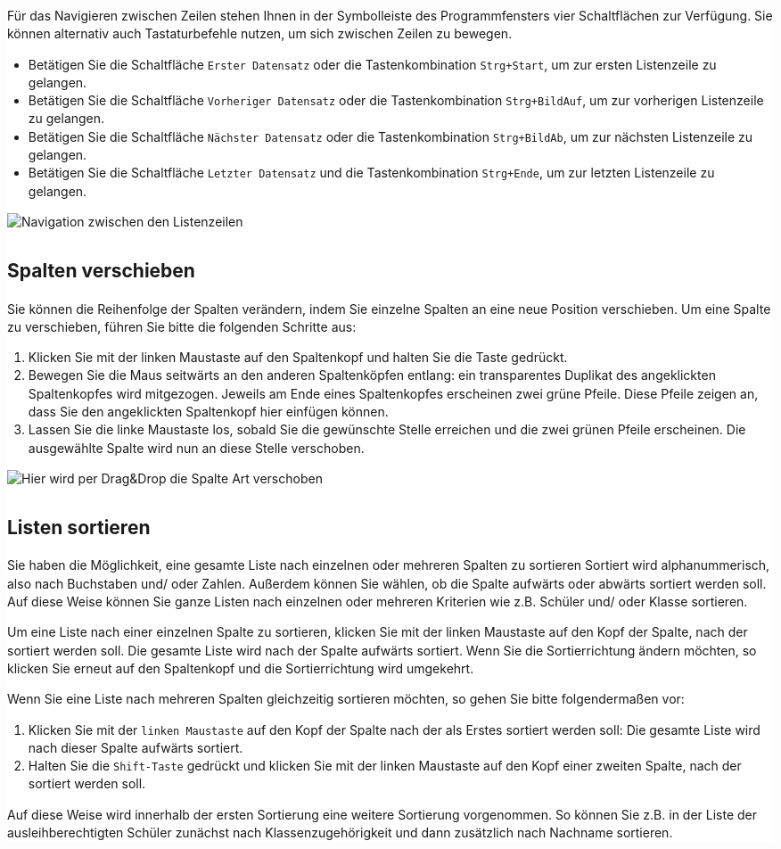 Für das Navigieren zwischen Zeilen stehen Ihnen in der Symbolleiste des Programmfensters vier Schaltflächen zur Verfügung. Sie können alternativ auch Tastaturbefehle nutzen, um sich zwischen Zeilen zu bewegen.

* Betätigen Sie die Schaltfläche `Erster Datensatz` oder die Tastenkombination `Strg+Start`, um zur ersten Listenzeile zu gelangen.
* Betätigen Sie die Schaltfläche `Vorheriger Datensatz` oder die Tastenkombination `Strg+BildAuf`, um zur vorherigen Listenzeile zu gelangen.
* Betätigen Sie die Schaltfläche `Nächster Datensatz` oder die Tastenkombination `Strg+BildAb`, um zur nächsten Listenzeile zu gelangen.
* Betätigen Sie die Schaltfläche `Letzter Datensatz` und die Tastenkombination `Strg+Ende`, um zur letzten Listenzeile zu gelangen.

![Navigation zwischen den Listenzeilen](/assets/images/bibliothek/listen10.png)

## Spalten verschieben

Sie können die Reihenfolge der Spalten verändern, indem Sie einzelne Spalten an eine neue Position verschieben. Um eine Spalte zu verschieben, führen Sie bitte die folgenden Schritte aus:

1. Klicken Sie mit der linken Maustaste auf den Spaltenkopf und halten Sie die Taste gedrückt.
2. Bewegen Sie die Maus seitwärts an den anderen Spaltenköpfen entlang: ein transparentes Duplikat des angeklickten Spaltenkopfes wird mitgezogen. Jeweils am Ende eines Spaltenkopfes erscheinen zwei grüne Pfeile. Diese Pfeile zeigen an, dass Sie den angeklickten Spaltenkopf hier einfügen können.
3. Lassen Sie die linke Maustaste los, sobald Sie die gewünschte Stelle erreichen und die zwei grünen Pfeile erscheinen.
Die ausgewählte Spalte wird nun an diese Stelle verschoben.

![Hier wird per Drag&Drop die Spalte Art verschoben](/assets/images/bibliothek/listen11.png)

## Listen sortieren

Sie haben die Möglichkeit, eine gesamte Liste nach einzelnen oder mehreren Spalten zu sortieren Sortiert wird alphanummerisch, also nach Buchstaben und/ oder Zahlen. Außerdem können Sie wählen, ob die Spalte aufwärts oder abwärts sortiert werden soll. Auf diese Weise können Sie ganze Listen nach einzelnen oder mehreren Kriterien wie z.B. Schüler und/ oder Klasse sortieren.

Um eine Liste nach einer einzelnen Spalte zu sortieren, klicken Sie mit der linken Maustaste auf den Kopf der Spalte, nach der sortiert werden soll. Die gesamte Liste wird nach der Spalte aufwärts sortiert. Wenn Sie die Sortierrichtung ändern möchten, so klicken Sie erneut auf den Spaltenkopf und die Sortierrichtung wird umgekehrt.

Wenn Sie eine Liste nach mehreren Spalten gleichzeitig sortieren möchten, so gehen Sie bitte folgendermaßen vor:

1. Klicken Sie mit der `linken Maustaste` auf den Kopf der Spalte nach der als Erstes sortiert werden soll: Die gesamte Liste wird nach dieser Spalte aufwärts sortiert.
2. Halten Sie die `Shift-Taste` gedrückt und klicken Sie mit der linken Maustaste auf den Kopf einer zweiten Spalte, nach der sortiert werden soll.

Auf diese Weise wird innerhalb der ersten Sortierung eine weitere Sortierung vorgenommen. So können Sie z.B. in der Liste der ausleihberechtigten Schüler zunächst nach Klassenzugehörigkeit und dann zusätzlich nach Nachname sortieren.
